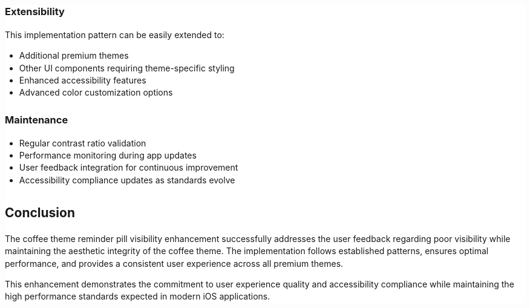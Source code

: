 ### Extensibility
This implementation pattern can be easily extended to:
- Additional premium themes
- Other UI components requiring theme-specific styling
- Enhanced accessibility features
- Advanced color customization options

### Maintenance
- Regular contrast ratio validation
- Performance monitoring during app updates
- User feedback integration for continuous improvement
- Accessibility compliance updates as standards evolve

## Conclusion

The coffee theme reminder pill visibility enhancement successfully addresses the user feedback regarding poor visibility while maintaining the aesthetic integrity of the coffee theme. The implementation follows established patterns, ensures optimal performance, and provides a consistent user experience across all premium themes.

This enhancement demonstrates the commitment to user experience quality and accessibility compliance while maintaining the high performance standards expected in modern iOS applications.
